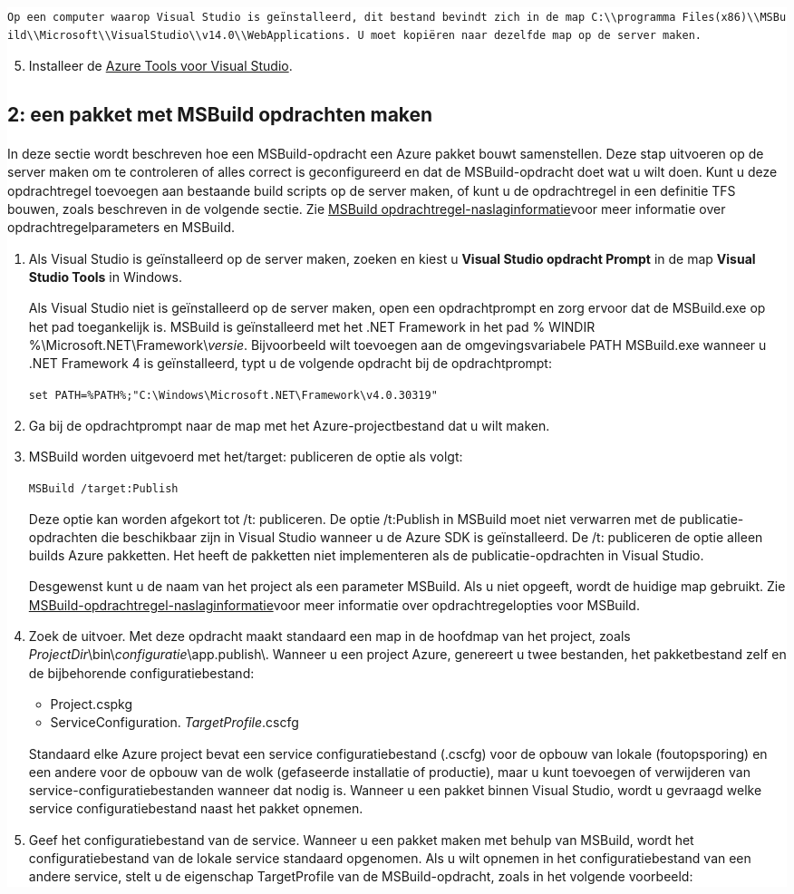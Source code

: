     Op een computer waarop Visual Studio is geïnstalleerd, dit bestand bevindt zich in de map C:\\programma Files(x86)\\MSBuild\\Microsoft\\VisualStudio\\v14.0\\WebApplications. U moet kopiëren naar dezelfde map op de server maken.
5.  Installeer de [Azure Tools voor Visual Studio](https://www.visualstudio.com/features/azure-tools-vs.aspx).

## <a name="2-build-a-package-using-msbuild-commands"></a>2: een pakket met MSBuild opdrachten maken

In deze sectie wordt beschreven hoe een MSBuild-opdracht een Azure pakket bouwt samenstellen. Deze stap uitvoeren op de server maken om te controleren of alles correct is geconfigureerd en dat de MSBuild-opdracht doet wat u wilt doen. Kunt u deze opdrachtregel toevoegen aan bestaande build scripts op de server maken, of kunt u de opdrachtregel in een definitie TFS bouwen, zoals beschreven in de volgende sectie. Zie [MSBuild opdrachtregel-naslaginformatie](https://msdn.microsoft.com/library/ms164311%28v=vs.140%29.aspx)voor meer informatie over opdrachtregelparameters en MSBuild.

1.  Als Visual Studio is geïnstalleerd op de server maken, zoeken en kiest u **Visual Studio opdracht Prompt** in de map **Visual Studio Tools** in Windows.

    Als Visual Studio niet is geïnstalleerd op de server maken, open een opdrachtprompt en zorg ervoor dat de MSBuild.exe op het pad toegankelijk is. MSBuild is geïnstalleerd met het .NET Framework in het pad % WINDIR %\\Microsoft.NET\\Framework\\*versie*. Bijvoorbeeld wilt toevoegen aan de omgevingsvariabele PATH MSBuild.exe wanneer u .NET Framework 4 is geïnstalleerd, typt u de volgende opdracht bij de opdrachtprompt:

        set PATH=%PATH%;"C:\Windows\Microsoft.NET\Framework\v4.0.30319"

2.  Ga bij de opdrachtprompt naar de map met het Azure-projectbestand dat u wilt maken.

3.  MSBuild worden uitgevoerd met het/target: publiceren de optie als volgt:

        MSBuild /target:Publish

    Deze optie kan worden afgekort tot /t: publiceren. De optie /t:Publish in MSBuild moet niet verwarren met de publicatie-opdrachten die beschikbaar zijn in Visual Studio wanneer u de Azure SDK is geïnstalleerd. De /t: publiceren de optie alleen builds Azure pakketten. Het heeft de pakketten niet implementeren als de publicatie-opdrachten in Visual Studio.

    Desgewenst kunt u de naam van het project als een parameter MSBuild. Als u niet opgeeft, wordt de huidige map gebruikt. Zie [MSBuild-opdrachtregel-naslaginformatie](https://msdn.microsoft.com/library/ms164311%28v=vs.140%29.aspx)voor meer informatie over opdrachtregelopties voor MSBuild.

4.  Zoek de uitvoer. Met deze opdracht maakt standaard een map in de hoofdmap van het project, zoals *ProjectDir*\\bin\\*configuratie*\\app.publish\\. Wanneer u een project Azure, genereert u twee bestanden, het pakketbestand zelf en de bijbehorende configuratiebestand:

    -   Project.cspkg
    -   ServiceConfiguration. *TargetProfile*.cscfg

    Standaard elke Azure project bevat een service configuratiebestand (.cscfg) voor de opbouw van lokale (foutopsporing) en een andere voor de opbouw van de wolk (gefaseerde installatie of productie), maar u kunt toevoegen of verwijderen van service-configuratiebestanden wanneer dat nodig is. Wanneer u een pakket binnen Visual Studio, wordt u gevraagd welke service configuratiebestand naast het pakket opnemen.

5.  Geef het configuratiebestand van de service. Wanneer u een pakket maken met behulp van MSBuild, wordt het configuratiebestand van de lokale service standaard opgenomen. Als u wilt opnemen in het configuratiebestand van een andere service, stelt u de eigenschap TargetProfile van de MSBuild-opdracht, zoals in het volgende voorbeeld:
